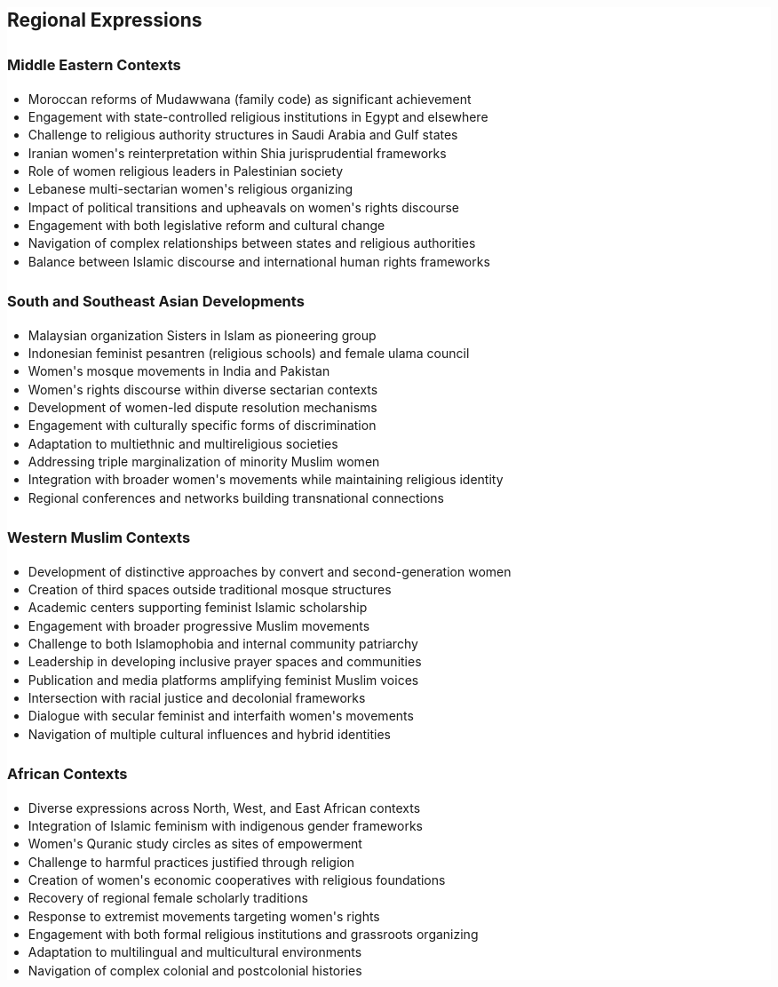 ## Regional Expressions

### Middle Eastern Contexts

- Moroccan reforms of Mudawwana (family code) as significant achievement
- Engagement with state-controlled religious institutions in Egypt and elsewhere
- Challenge to religious authority structures in Saudi Arabia and Gulf states
- Iranian women's reinterpretation within Shia jurisprudential frameworks
- Role of women religious leaders in Palestinian society
- Lebanese multi-sectarian women's religious organizing
- Impact of political transitions and upheavals on women's rights discourse
- Engagement with both legislative reform and cultural change
- Navigation of complex relationships between states and religious authorities
- Balance between Islamic discourse and international human rights frameworks

### South and Southeast Asian Developments

- Malaysian organization Sisters in Islam as pioneering group
- Indonesian feminist pesantren (religious schools) and female ulama council
- Women's mosque movements in India and Pakistan
- Women's rights discourse within diverse sectarian contexts
- Development of women-led dispute resolution mechanisms
- Engagement with culturally specific forms of discrimination
- Adaptation to multiethnic and multireligious societies
- Addressing triple marginalization of minority Muslim women
- Integration with broader women's movements while maintaining religious identity
- Regional conferences and networks building transnational connections

### Western Muslim Contexts

- Development of distinctive approaches by convert and second-generation women
- Creation of third spaces outside traditional mosque structures
- Academic centers supporting feminist Islamic scholarship
- Engagement with broader progressive Muslim movements
- Challenge to both Islamophobia and internal community patriarchy
- Leadership in developing inclusive prayer spaces and communities
- Publication and media platforms amplifying feminist Muslim voices
- Intersection with racial justice and decolonial frameworks
- Dialogue with secular feminist and interfaith women's movements
- Navigation of multiple cultural influences and hybrid identities

### African Contexts

- Diverse expressions across North, West, and East African contexts
- Integration of Islamic feminism with indigenous gender frameworks
- Women's Quranic study circles as sites of empowerment
- Challenge to harmful practices justified through religion
- Creation of women's economic cooperatives with religious foundations
- Recovery of regional female scholarly traditions
- Response to extremist movements targeting women's rights
- Engagement with both formal religious institutions and grassroots organizing
- Adaptation to multilingual and multicultural environments
- Navigation of complex colonial and postcolonial histories
